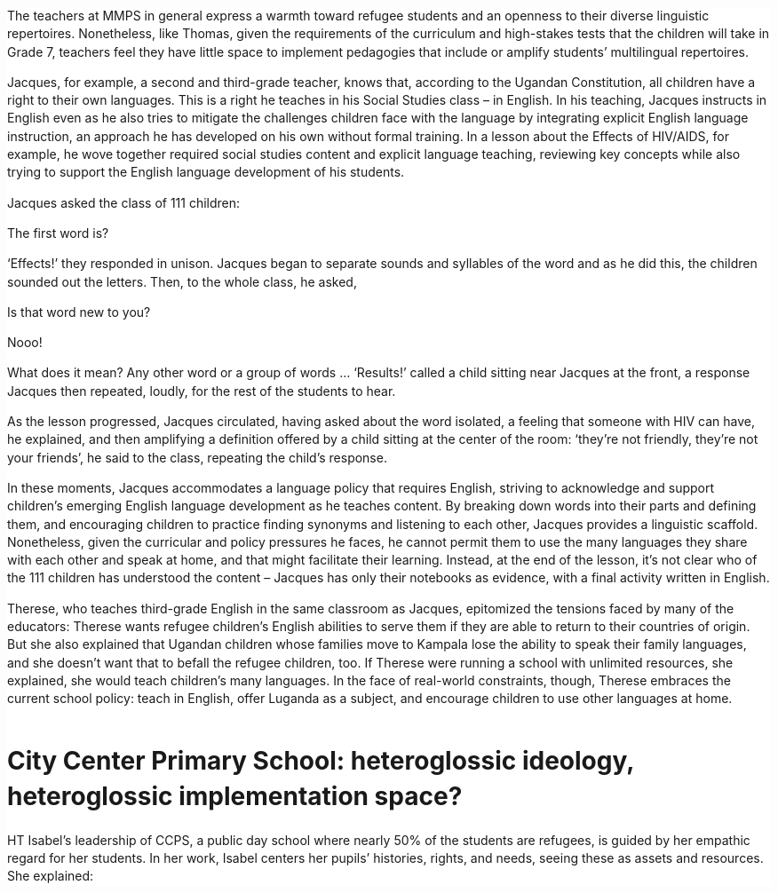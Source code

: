 The teachers at MMPS in general express a warmth toward refugee students and an openness to their diverse linguistic repertoires. Nonetheless, like Thomas, given the requirements of the curriculum and high-stakes tests that the children will take in Grade 7, teachers feel they have little space to implement pedagogies that include or amplify students’ multilingual repertoires.

Jacques, for example, a second and third-grade teacher, knows that, according to the Ugandan Constitution, all children have a right to their own languages. This is a right he teaches in his Social Studies class – in English. In his teaching, Jacques instructs in English even as he also tries to mitigate the challenges children face with the language by integrating explicit English language instruction, an approach he has developed on his own without formal training. In a lesson about the Effects of HIV/AIDS, for example, he wove together required social studies content and explicit language teaching, reviewing key concepts while also trying to support the English language development of his students.

Jacques asked the class of 111 children:

The first word is?

‘Effects!’ they responded in unison. Jacques began to separate sounds and syllables of the word and as he did this, the children sounded out the letters. Then, to the whole class, he asked,

Is that word new to you?

Nooo!

What does it mean? Any other word or a group of words … ‘Results!’ called a child sitting near Jacques at the front, a response Jacques then repeated, loudly, for the rest of the students to hear.

As the lesson progressed, Jacques circulated, having asked about the word isolated, a feeling that someone with HIV can have, he explained, and then amplifying a definition offered by a child sitting at the center of the room: ‘they’re not friendly, they’re not your friends’, he said to the class, repeating the child’s response.

In these moments, Jacques accommodates a language policy that requires English, striving to acknowledge and support children’s emerging English language development as he teaches content. By breaking down words into their parts and defining them, and encouraging children to practice finding synonyms and listening to each other, Jacques provides a linguistic scaffold. Nonetheless, given the curricular and policy pressures he faces, he cannot permit them to use the many languages they share with each other and speak at home, and that might facilitate their learning. Instead, at the end of the lesson, it’s not clear who of the 111 children has understood the content – Jacques has only their notebooks as evidence, with a final activity written in English.

Therese, who teaches third-grade English in the same classroom as Jacques, epitomized the tensions faced by many of the educators: Therese wants refugee children’s English abilities to serve them if they are able to return to their countries of origin. But she also explained that Ugandan children whose families move to Kampala lose the ability to speak their family languages, and she doesn’t want that to befall the refugee children, too. If Therese were running a school with unlimited resources, she explained, she would teach children’s many languages. In the face of real-world constraints, though, Therese embraces the current school policy: teach in English, offer Luganda as a subject, and encourage children to use other languages at home.

# City Center Primary School: heteroglossic ideology, heteroglossic implementation space?

HT Isabel’s leadership of CCPS, a public day school where nearly $5 0 \%$ of the students are refugees, is guided by her empathic regard for her students. In her work, Isabel centers her pupils’ histories, rights, and needs, seeing these as assets and resources. She explained:
